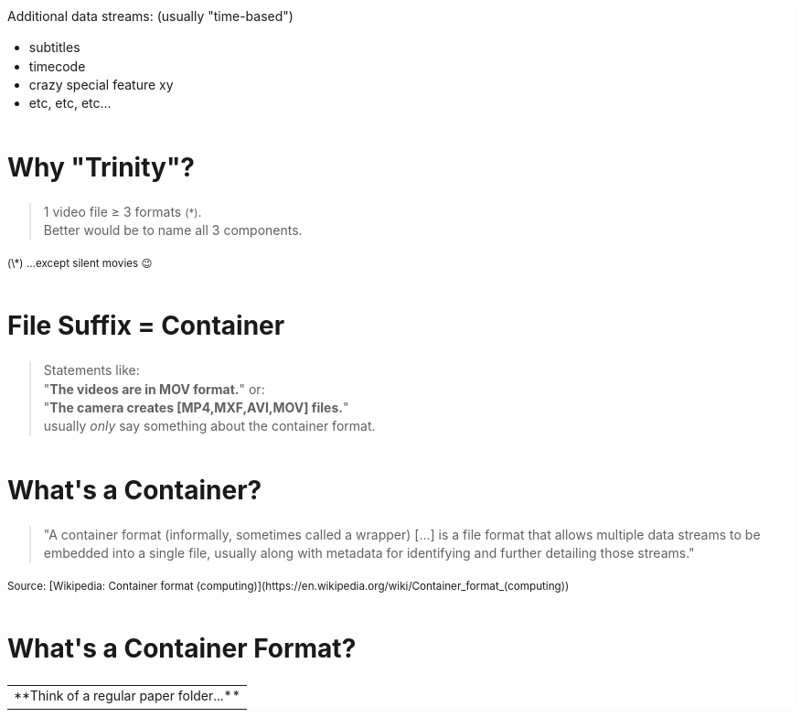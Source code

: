 Additional data streams:
(usually "time-based")

  * subtitles
  * timecode
  * crazy special feature xy
  * etc, etc, etc...


</aside>



# Why "Trinity"?

> 1 video file &ge; 3 formats <small>(\*)</small>.  
> Better would be to name all 3 components.

<small>
(\*) ...except silent movies 😉️
</small>



# File Suffix = Container

> Statements like:  
> "**The videos are in MOV format.**"
> or:  
> "**The camera creates [MP4,MXF,AVI,MOV] files.**"  
> usually *only* say something about the container format.



# What's a Container?

> "A container format (informally, sometimes called a wrapper) [...] is a file
> format that allows multiple data streams to be embedded into a single file,
> usually along with metadata for identifying and further detailing those
> streams."

<small>
Source: [Wikipedia: Container format (computing)](https://en.wikipedia.org/wiki/Container_format_(computing))
</small>



# What's a Container Format?

<table>
<tr>
<td>
**Think of a regular paper folder...**
